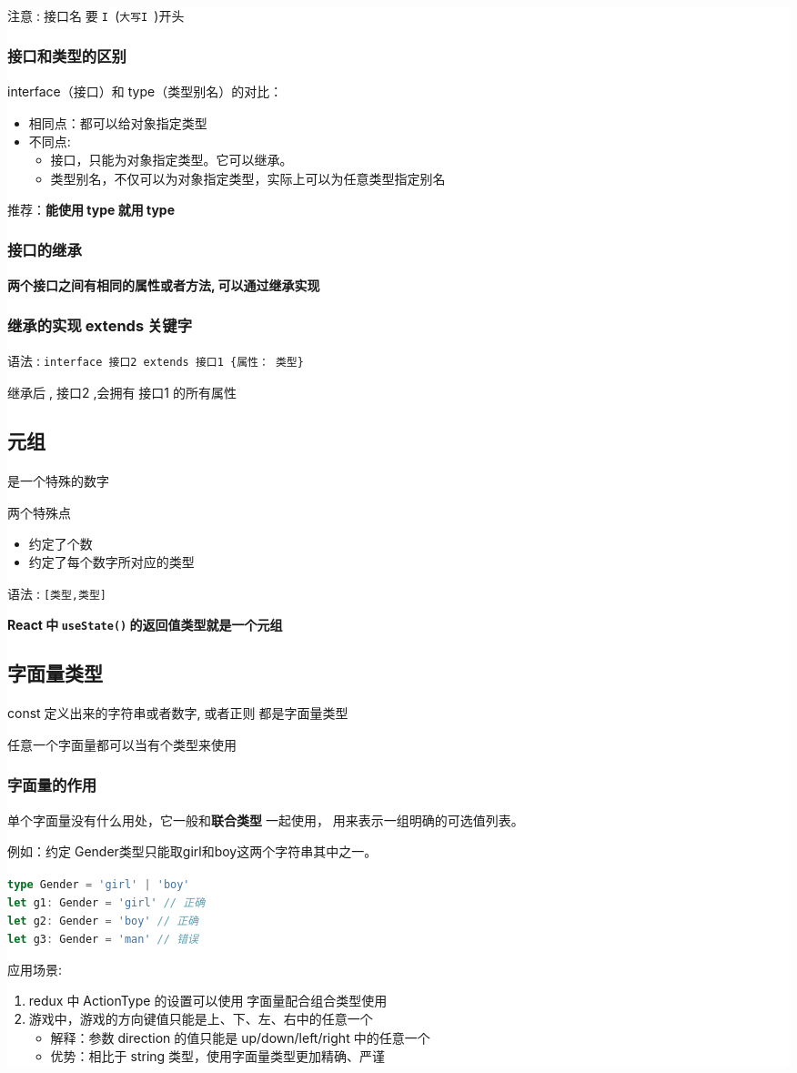 注意 : 接口名 要 `I `(`大写I `)开头

### 接口和类型的区别

interface（接口）和 type（类型别名）的对比：

- 相同点：都可以给对象指定类型
- 不同点:
  - 接口，只能为对象指定类型。它可以继承。
  - 类型别名，不仅可以为对象指定类型，实际上可以为任意类型指定别名

推荐：**能使用 type 就用 type**

### 接口的继承

**两个接口之间有相同的属性或者方法, 可以通过继承实现**

### 继承的实现 extends 关键字

语法 : `interface 接口2 extends 接口1 {属性： 类型}`

继承后 , 接口2 ,会拥有 接口1 的所有属性

## 元组

是一个特殊的数字

两个特殊点

- 约定了个数
- 约定了每个数字所对应的类型

语法 : `[类型,类型]`

**React 中 `useState()` 的返回值类型就是一个元组**

## 字面量类型

const 定义出来的字符串或者数字, 或者正则 都是字面量类型

任意一个字面量都可以当有个类型来使用

### 字面量的作用

单个字面量没有什么用处，它一般和**联合类型** 一起使用， 用来表示一组明确的可选值列表。

例如：约定 Gender类型只能取girl和boy这两个字符串其中之一。

```ts
type Gender = 'girl' | 'boy'
let g1: Gender = 'girl' // 正确
let g2: Gender = 'boy' // 正确
let g3: Gender = 'man' // 错误
```

应用场景: 

1. redux 中 ActionType 的设置可以使用 字面量配合组合类型使用
2. 游戏中，游戏的方向键值只能是上、下、左、右中的任意一个
   - 解释：参数 direction 的值只能是 up/down/left/right 中的任意一个
   - 优势：相比于 string 类型，使用字面量类型更加精确、严谨
